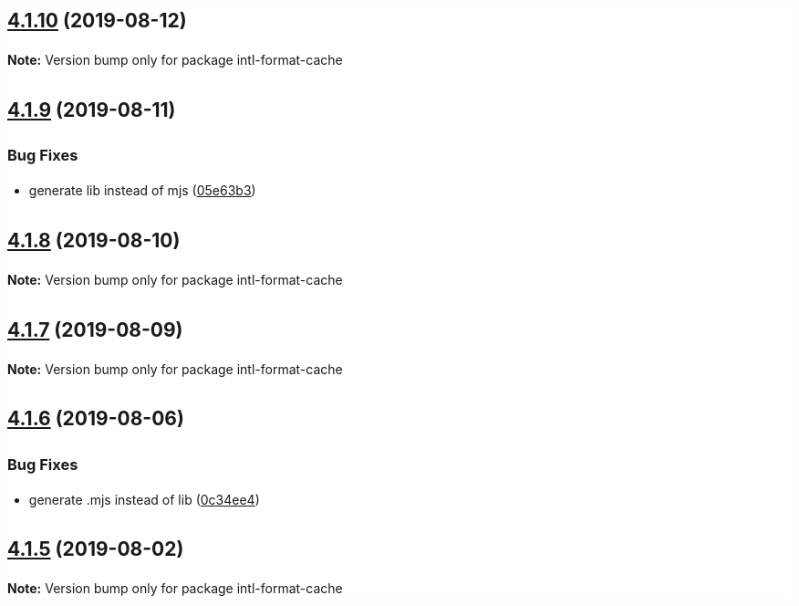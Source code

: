 

## [4.1.10](https://github.com/formatjs/formatjs/compare/intl-format-cache@4.1.9...intl-format-cache@4.1.10) (2019-08-12)

**Note:** Version bump only for package intl-format-cache





## [4.1.9](https://github.com/formatjs/formatjs/compare/intl-format-cache@4.1.8...intl-format-cache@4.1.9) (2019-08-11)


### Bug Fixes

* generate lib instead of mjs ([05e63b3](https://github.com/formatjs/formatjs/commit/05e63b3))





## [4.1.8](https://github.com/formatjs/formatjs/compare/intl-format-cache@4.1.7...intl-format-cache@4.1.8) (2019-08-10)

**Note:** Version bump only for package intl-format-cache





## [4.1.7](https://github.com/formatjs/formatjs/compare/intl-format-cache@4.1.6...intl-format-cache@4.1.7) (2019-08-09)

**Note:** Version bump only for package intl-format-cache





## [4.1.6](https://github.com/formatjs/formatjs/compare/intl-format-cache@4.1.5...intl-format-cache@4.1.6) (2019-08-06)


### Bug Fixes

* generate .mjs instead of lib ([0c34ee4](https://github.com/formatjs/formatjs/commit/0c34ee4))





## [4.1.5](https://github.com/formatjs/formatjs/compare/intl-format-cache@4.1.4...intl-format-cache@4.1.5) (2019-08-02)

**Note:** Version bump only for package intl-format-cache


